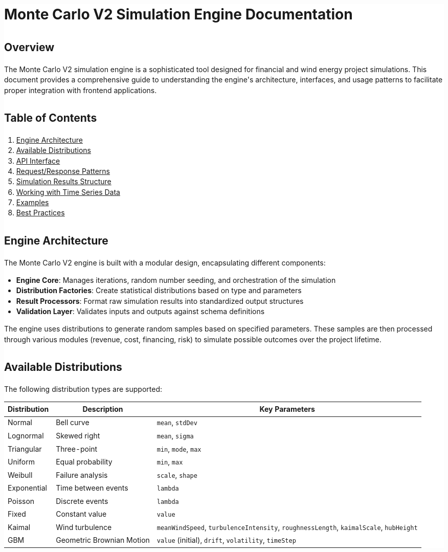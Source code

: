  # Monte Carlo V2 Simulation Engine Documentation
 
 ## Overview
 
 The Monte Carlo V2 simulation engine is a sophisticated tool designed for financial and wind energy project simulations. This document provides a comprehensive guide to understanding the engine's architecture, interfaces, and usage patterns to facilitate proper integration with frontend applications.
 
 ## Table of Contents
 
 1. [Engine Architecture](#engine-architecture)
 2. [Available Distributions](#available-distributions)
 3. [API Interface](#api-interface)
 4. [Request/Response Patterns](#requestresponse-patterns)
 5. [Simulation Results Structure](#simulation-results-structure)
 6. [Working with Time Series Data](#working-with-time-series-data)
 7. [Examples](#examples)
 8. [Best Practices](#best-practices)
 
 ## Engine Architecture
 
 The Monte Carlo V2 engine is built with a modular design, encapsulating different components:
 
 - **Engine Core**: Manages iterations, random number seeding, and orchestration of the simulation
 - **Distribution Factories**: Create statistical distributions based on type and parameters
 - **Result Processors**: Format raw simulation results into standardized output structures
 - **Validation Layer**: Validates inputs and outputs against schema definitions
 
 The engine uses distributions to generate random samples based on specified parameters. These samples are then processed through various modules (revenue, cost, financing, risk) to simulate possible outcomes over the project lifetime.
 
 ## Available Distributions
 
 The following distribution types are supported:
 
 | Distribution | Description | Key Parameters |
 |--------------|-------------|----------------|
 | Normal | Bell curve | `mean`, `stdDev` |
 | Lognormal | Skewed right | `mean`, `sigma` |
 | Triangular | Three-point | `min`, `mode`, `max` |
 | Uniform | Equal probability | `min`, `max` |
 | Weibull | Failure analysis | `scale`, `shape` |
 | Exponential | Time between events | `lambda` |
 | Poisson | Discrete events | `lambda` |
 | Fixed | Constant value | `value` |
 | Kaimal | Wind turbulence | `meanWindSpeed`, `turbulenceIntensity`, `roughnessLength`, `kaimalScale`, `hubHeight` |
 | GBM | Geometric Brownian Motion | `value` (initial), `drift`, `volatility`, `timeStep` |
 